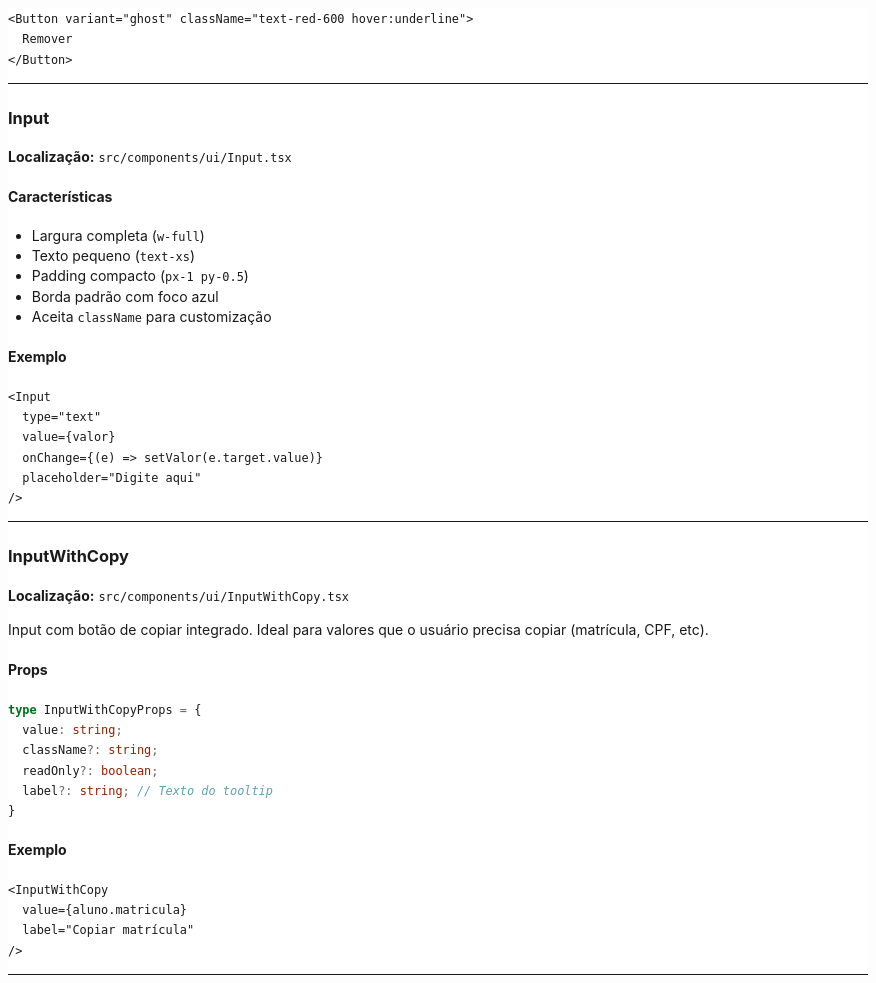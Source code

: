 ```tsx
<Button variant="ghost" className="text-red-600 hover:underline">
  Remover
</Button>
```

---

### Input

**Localização:** `src/components/ui/Input.tsx`

#### Características
- Largura completa (`w-full`)
- Texto pequeno (`text-xs`)
- Padding compacto (`px-1 py-0.5`)
- Borda padrão com foco azul
- Aceita `className` para customização

#### Exemplo
```tsx
<Input
  type="text"
  value={valor}
  onChange={(e) => setValor(e.target.value)}
  placeholder="Digite aqui"
/>
```

---

### InputWithCopy

**Localização:** `src/components/ui/InputWithCopy.tsx`

Input com botão de copiar integrado. Ideal para valores que o usuário precisa copiar (matrícula, CPF, etc).

#### Props
```typescript
type InputWithCopyProps = {
  value: string;
  className?: string;
  readOnly?: boolean;
  label?: string; // Texto do tooltip
}
```

#### Exemplo
```tsx
<InputWithCopy
  value={aluno.matricula}
  label="Copiar matrícula"
/>
```

---